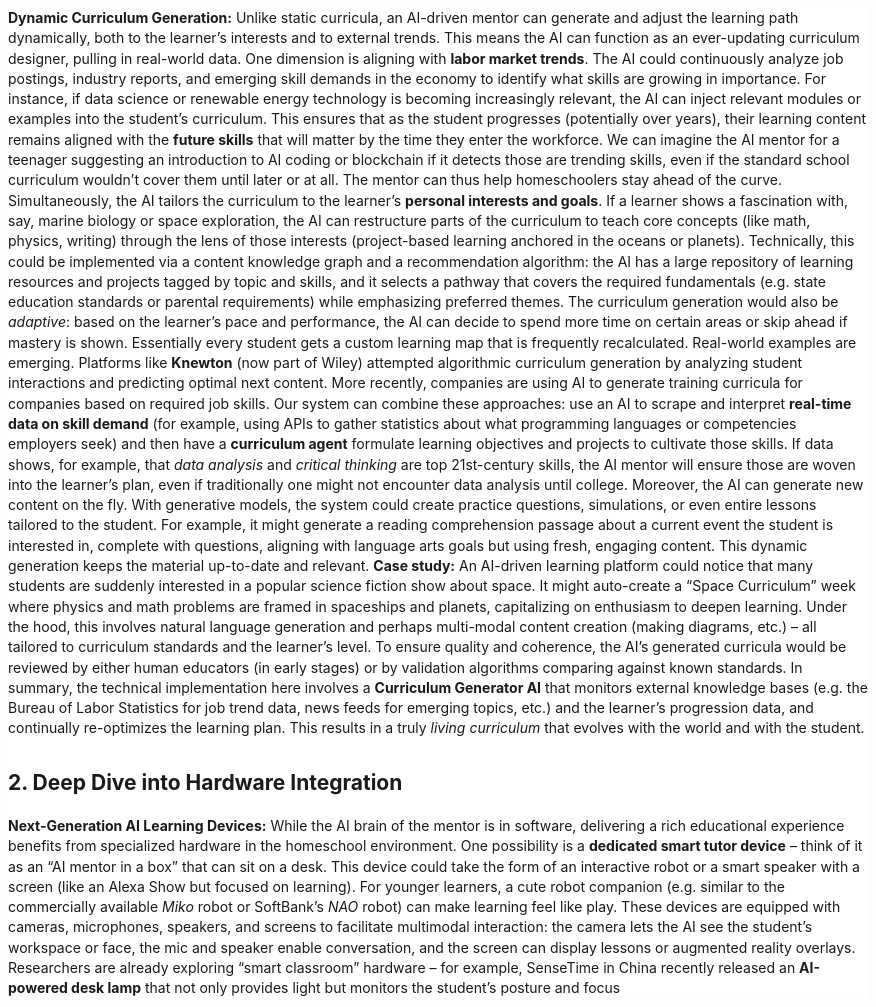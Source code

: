 **Dynamic Curriculum Generation:** Unlike static curricula, an AI-driven mentor can generate and adjust the learning path dynamically, both to the learner’s interests and to external trends. This means the AI can function as an ever-updating curriculum designer, pulling in real-world data. One dimension is aligning with **labor market trends**. The AI could continuously analyze job postings, industry reports, and emerging skill demands in the economy to identify what skills are growing in importance. For instance, if data science or renewable energy technology is becoming increasingly relevant, the AI can inject relevant modules or examples into the student’s curriculum. This ensures that as the student progresses (potentially over years), their learning content remains aligned with the **future skills** that will matter by the time they enter the workforce. We can imagine the AI mentor for a teenager suggesting an introduction to AI coding or blockchain if it detects those are trending skills, even if the standard school curriculum wouldn’t cover them until later or at all. The mentor can thus help homeschoolers stay ahead of the curve. Simultaneously, the AI tailors the curriculum to the learner’s **personal interests and goals**. If a learner shows a fascination with, say, marine biology or space exploration, the AI can restructure parts of the curriculum to teach core concepts (like math, physics, writing) through the lens of those interests (project-based learning anchored in the oceans or planets). Technically, this could be implemented via a content knowledge graph and a recommendation algorithm: the AI has a large repository of learning resources and projects tagged by topic and skills, and it selects a pathway that covers the required fundamentals (e.g. state education standards or parental requirements) while emphasizing preferred themes. The curriculum generation would also be _adaptive_: based on the learner’s pace and performance, the AI can decide to spend more time on certain areas or skip ahead if mastery is shown. Essentially every student gets a custom learning map that is frequently recalculated. Real-world examples are emerging. Platforms like **Knewton** (now part of Wiley) attempted algorithmic curriculum generation by analyzing student interactions and predicting optimal next content. More recently, companies are using AI to generate training curricula for companies based on required job skills. Our system can combine these approaches: use an AI to scrape and interpret **real-time data on skill demand** (for example, using APIs to gather statistics about what programming languages or competencies employers seek) and then have a **curriculum agent** formulate learning objectives and projects to cultivate those skills. If data shows, for example, that _data analysis_ and _critical thinking_ are top 21st-century skills, the AI mentor will ensure those are woven into the learner’s plan, even if traditionally one might not encounter data analysis until college. Moreover, the AI can generate new content on the fly. With generative models, the system could create practice questions, simulations, or even entire lessons tailored to the student. For example, it might generate a reading comprehension passage about a current event the student is interested in, complete with questions, aligning with language arts goals but using fresh, engaging content. This dynamic generation keeps the material up-to-date and relevant. **Case study:** An AI-driven learning platform could notice that many students are suddenly interested in a popular science fiction show about space. It might auto-create a “Space Curriculum” week where physics and math problems are framed in spaceships and planets, capitalizing on enthusiasm to deepen learning. Under the hood, this involves natural language generation and perhaps multi-modal content creation (making diagrams, etc.) – all tailored to curriculum standards and the learner’s level. To ensure quality and coherence, the AI’s generated curricula would be reviewed by either human educators (in early stages) or by validation algorithms comparing against known standards. In summary, the technical implementation here involves a **Curriculum Generator AI** that monitors external knowledge bases (e.g. the Bureau of Labor Statistics for job trend data, news feeds for emerging topics, etc.) and the learner’s progression data, and continually re-optimizes the learning plan. This results in a truly _living curriculum_ that evolves with the world and with the student.

## 2. Deep Dive into Hardware Integration

**Next-Generation AI Learning Devices:** While the AI brain of the mentor is in software, delivering a rich educational experience benefits from specialized hardware in the homeschool environment. One possibility is a **dedicated smart tutor device** – think of it as an “AI mentor in a box” that can sit on a desk. This device could take the form of an interactive robot or a smart speaker with a screen (like an Alexa Show but focused on learning). For younger learners, a cute robot companion (e.g. similar to the commercially available _Miko_ robot or SoftBank’s _NAO_ robot) can make learning feel like play. These devices are equipped with cameras, microphones, speakers, and screens to facilitate multimodal interaction: the camera lets the AI see the student’s workspace or face, the mic and speaker enable conversation, and the screen can display lessons or augmented reality overlays. Researchers are already exploring “smart classroom” hardware – for example, SenseTime in China recently released an **AI-powered desk lamp** that not only provides light but monitors the student’s posture and focus​
